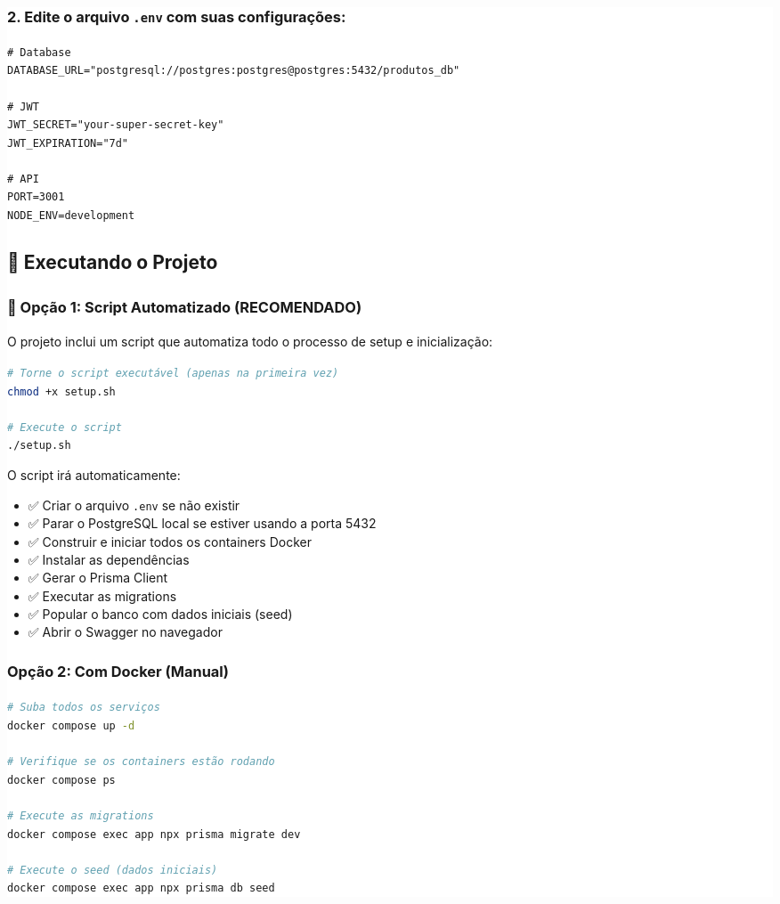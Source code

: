 ### 2. Edite o arquivo `.env` com suas configurações:

```env
# Database
DATABASE_URL="postgresql://postgres:postgres@postgres:5432/produtos_db"

# JWT
JWT_SECRET="your-super-secret-key"
JWT_EXPIRATION="7d"

# API
PORT=3001
NODE_ENV=development
```

## 🚀 Executando o Projeto

### 🎯 Opção 1: Script Automatizado (RECOMENDADO)

O projeto inclui um script que automatiza todo o processo de setup e inicialização:

```bash
# Torne o script executável (apenas na primeira vez)
chmod +x setup.sh

# Execute o script
./setup.sh
```

O script irá automaticamente:
- ✅ Criar o arquivo `.env` se não existir
- ✅ Parar o PostgreSQL local se estiver usando a porta 5432
- ✅ Construir e iniciar todos os containers Docker
- ✅ Instalar as dependências
- ✅ Gerar o Prisma Client
- ✅ Executar as migrations
- ✅ Popular o banco com dados iniciais (seed)
- ✅ Abrir o Swagger no navegador

### Opção 2: Com Docker (Manual)

```bash
# Suba todos os serviços
docker compose up -d

# Verifique se os containers estão rodando
docker compose ps

# Execute as migrations
docker compose exec app npx prisma migrate dev

# Execute o seed (dados iniciais)
docker compose exec app npx prisma db seed
```
